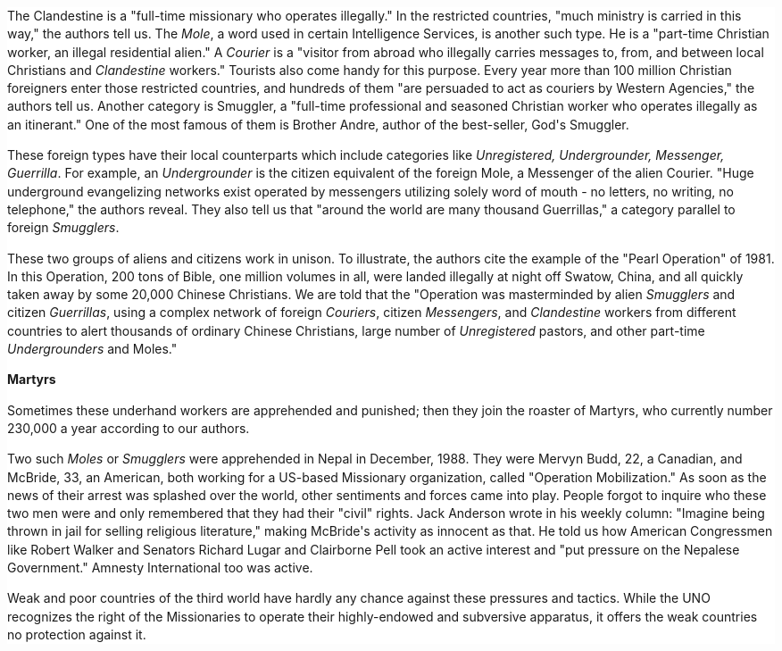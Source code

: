 The Clandestine is a "full-time missionary who operates illegally." In
the restricted countries, "much ministry is carried in this way," the
authors tell us. The *Mole*, a word used in certain Intelligence
Services, is another such type. He is a "part-time Christian worker, an
illegal residential alien." A *Courier* is a "visitor from abroad who
illegally carries messages to, from, and between local Christians and
*Clandestine* workers." Tourists also come handy for this purpose. Every
year more than 100 million Christian foreigners enter those restricted
countries, and hundreds of them "are persuaded to act as couriers by
Western Agencies," the authors tell us. Another category is Smuggler, a
"full-time professional and seasoned Christian worker who operates
illegally as an itinerant." One of the most famous of them is Brother
Andre, author of the best-seller, God's Smuggler.

These foreign types have their local counterparts which include
categories like *Unregistered, Undergrounder, Messenger, Guerrilla*. For
example, an *Undergrounder* is the citizen equivalent of the foreign
Mole, a Messenger of the alien Courier. "Huge underground evangelizing
networks exist operated by messengers utilizing solely word of mouth -
no letters, no writing, no telephone," the authors reveal. They also
tell us that "around the world are many thousand Guerrillas," a category
parallel to foreign *Smugglers*.

These two groups of aliens and citizens work in unison. To illustrate,
the authors cite the example of the "Pearl Operation" of 1981. In this
Operation, 200 tons of Bible, one million volumes in all, were landed
illegally at night off Swatow, China, and all quickly taken away by some
20,000 Chinese Christians. We are told that the "Operation was
masterminded by alien *Smugglers* and citizen *Guerrillas*, using a
complex network of foreign *Couriers*, citizen *Messengers*, and
*Clandestine* workers from different countries to alert thousands of
ordinary Chinese Christians, large number of *Unregistered* pastors, and
other part-time *Undergrounders* and Moles."

**Martyrs**

Sometimes these underhand workers are apprehended and punished; then
they join the roaster of Martyrs, who currently number 230,000 a year
according to our authors.

Two such *Moles* or *Smugglers* were apprehended in Nepal in December,
1988. They were Mervyn Budd, 22, a Canadian, and McBride, 33, an
American, both working for a US-based Missionary organization, called
"Operation Mobilization." As soon as the news of their arrest was
splashed over the world, other sentiments and forces came into play.
People forgot to inquire who these two men were and only remembered that
they had their "civil" rights. Jack Anderson wrote in his weekly column:
"Imagine being thrown in jail for selling religious literature," making
McBride's activity as innocent as that. He told us how American
Congressmen like Robert Walker and Senators Richard Lugar and Clairborne
Pell took an active interest and "put pressure on the Nepalese
Government." Amnesty International too was active.

Weak and poor countries of the third world have hardly any chance
against these pressures and tactics. While the UNO recognizes the right
of the Missionaries to operate their highly-endowed and subversive
apparatus, it offers the weak countries no protection against it.
